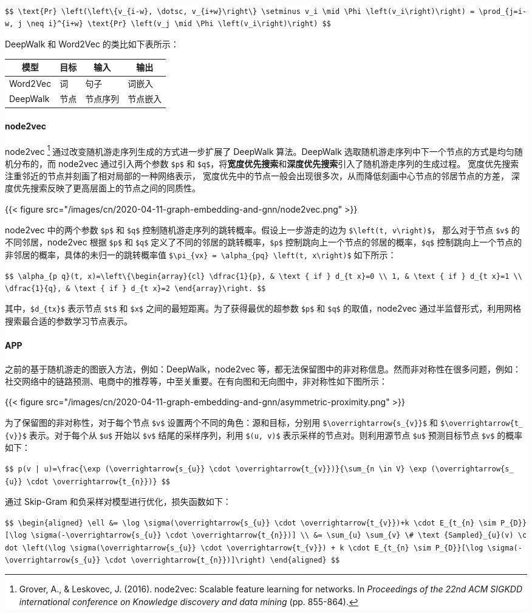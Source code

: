 `$$
\text{Pr} \left(\left\{v_{i-w}, \dotsc, v_{i+w}\right\} \setminus v_i \mid \Phi \left(v_i\right)\right) = \prod_{j=i-w, j \neq i}^{i+w} \text{Pr} \left(v_j \mid \Phi \left(v_i\right)\right)
$$`

DeepWalk 和 Word2Vec 的类比如下表所示：

| 模型     | 目标 | 输入     | 输出     |
| -------- | ---- | -------- | -------- |
| Word2Vec | 词   | 句子     | 词嵌入   |
| DeepWalk | 节点 | 节点序列 | 节点嵌入 |

#### node2vec

node2vec [^grover2016node2vec] 通过改变随机游走序列生成的方式进一步扩展了 DeepWalk 算法。DeepWalk 选取随机游走序列中下一个节点的方式是均匀随机分布的，而 node2vec 通过引入两个参数 `$p$` 和 `$q$`，将**宽度优先搜索**和**深度优先搜索**引入了随机游走序列的生成过程。 宽度优先搜索注重邻近的节点并刻画了相对局部的一种网络表示， 宽度优先中的节点一般会出现很多次，从而降低刻画中心节点的邻居节点的方差， 深度优先搜索反映了更高层面上的节点之间的同质性。

{{< figure src="/images/cn/2020-04-11-graph-embedding-and-gnn/node2vec.png" >}}

node2vec 中的两个参数 `$p$` 和 `$q$` 控制随机游走序列的跳转概率。假设上一步游走的边为 `$\left(t, v\right)$`， 那么对于节点 `$v$` 的不同邻居，node2vec 根据 `$p$` 和 `$q$` 定义了不同的邻居的跳转概率，`$p$` 控制跳向上一个节点的邻居的概率，`$q$` 控制跳向上一个节点的非邻居的概率，具体的未归一的跳转概率值 `$\pi_{vx} = \alpha_{pq} \left(t, x\right)$` 如下所示：

`$$
\alpha_{p q}(t, x)=\left\{\begin{array}{cl}
\dfrac{1}{p}, & \text { if } d_{t x}=0 \\
1, & \text { if } d_{t x}=1 \\
\dfrac{1}{q}, & \text { if } d_{t x}=2
\end{array}\right.
$$`

其中，`$d_{tx}$` 表示节点 `$t$` 和 `$x$` 之间的最短距离。为了获得最优的超参数 `$p$` 和 `$q$` 的取值，node2vec 通过半监督形式，利用网格搜索最合适的参数学习节点表示。

#### APP

之前的基于随机游走的图嵌入方法，例如：DeepWalk，node2vec 等，都无法保留图中的非对称信息。然而非对称性在很多问题，例如：社交网络中的链路预测、电商中的推荐等，中至关重要。在有向图和无向图中，非对称性如下图所示：

{{< figure src="/images/cn/2020-04-11-graph-embedding-and-gnn/asymmetric-proximity.png" >}}

为了保留图的非对称性，对于每个节点 `$v$` 设置两个不同的角色：源和目标，分别用 `$\overrightarrow{s_{v}}$` 和 `$\overrightarrow{t_{v}}$` 表示。对于每个从 `$u$` 开始以 `$v$` 结尾的采样序列，利用 `$(u, v)$` 表示采样的节点对。则利用源节点 `$u$` 预测目标节点 `$v$` 的概率如下：

`$$
p(v | u)=\frac{\exp (\overrightarrow{s_{u}} \cdot \overrightarrow{t_{v}})}{\sum_{n \in V} \exp (\overrightarrow{s_{u}} \cdot \overrightarrow{t_{n}})}
$$`

通过 Skip-Gram 和负采样对模型进行优化，损失函数如下：

`$$
\begin{aligned}
\ell &= \log \sigma(\overrightarrow{s_{u}} \cdot \overrightarrow{t_{v}})+k \cdot E_{t_{n} \sim P_{D}}[\log \sigma(-\overrightarrow{s_{u}} \cdot \overrightarrow{t_{n}})] \\
&= \sum_{u} \sum_{v} \# \text {Sampled}_{u}(v) \cdot \left(\log \sigma(\overrightarrow{s_{u}} \cdot \overrightarrow{t_{v}}) + k \cdot E_{t_{n} \sim P_{D}}[\log \sigma(-\overrightarrow{s_{u}} \cdot \overrightarrow{t_{n}})]\right)
\end{aligned}
$$`


[^cai2018comprehensive]: Cai, H., Zheng, V. W., & Chang, K. C. C. (2018). A comprehensive survey of graph embedding: Problems, techniques, and applications. _IEEE Transactions on Knowledge and Data Engineering_, 30(9), 1616-1637.
[^goyal2018graph]: Goyal, P., & Ferrara, E. (2018). Graph embedding techniques, applications, and performance: A survey. _Knowledge-Based Systems_, 151, 78-94.
[^hamilton2017representation]: Hamilton, W. L., Ying, R., & Leskovec, J. (2017). Representation learning on graphs: Methods and applications. _arXiv preprint arXiv:1709.05584_.
[^perozzi2014deepwalk]: Perozzi, B., Al-Rfou, R., & Skiena, S. (2014). Deepwalk: Online learning of social representations. In _Proceedings of the 20th ACM SIGKDD international conference on Knowledge discovery and data mining_ (pp. 701-710).
[^grover2016node2vec]: Grover, A., & Leskovec, J. (2016). node2vec: Scalable feature learning for networks. In _Proceedings of the 22nd ACM SIGKDD international conference on Knowledge discovery and data mining_ (pp. 855-864).
[^tang2015line]: Tang, J., Qu, M., Wang, M., Zhang, M., Yan, J., & Mei, Q. (2015). Line: Large-scale information network embedding. In _Proceedings of the 24th international conference on world wide web_ (pp. 1067-1077).
[^walker1974new]: Walker, A. J. (1974). New fast method for generating discrete random numbers with arbitrary frequency distributions. _Electronics Letters_, 10(8), 127-128.
[^walker1977efficient]: Walker, A. J. (1977). An efficient method for generating discrete random variables with general distributions. _ACM Transactions on Mathematical Software (TOMS)_, 3(3), 253-256.
[^fogaras2005towards]: Fogaras, D., Rácz, B., Csalogány, K., & Sarlós, T. (2005). Towards scaling fully personalized pagerank: Algorithms, lower bounds, and experiments. _Internet Mathematics_, 2(3), 333-358.
[^haveliwala2002topic]: Haveliwala, T. H. (2002). Topic-sensitive PageRank. In _Proceedings of the 11th international conference on World Wide Web_ (pp. 517-526).
[^cao2015grarep]: Cao, S., Lu, W., & Xu, Q. (2015). Grarep: Learning graph representations with global structural information. In _Proceedings of the 24th ACM international on conference on information and knowledge management_ (pp. 891-900).
[^ou2016asymmetric]: Ou, M., Cui, P., Pei, J., Zhang, Z., & Zhu, W. (2016). Asymmetric transitivity preserving graph embedding. In _Proceedings of the 22nd ACM SIGKDD international conference on Knowledge discovery and data mining_ (pp. 1105-1114).
[^donnat2018learning]: Donnat, C., Zitnik, M., Hallac, D., & Leskovec, J. (2018). Learning structural node embeddings via diffusion wavelets. In _Proceedings of the 24th ACM SIGKDD International Conference on Knowledge Discovery & Data Mining_ (pp. 1320-1329).
[^dong2017metapath2vec]: Dong, Y., Chawla, N. V., & Swami, A. (2017). metapath2vec: Scalable representation learning for heterogeneous networks. In _Proceedings of the 23rd ACM SIGKDD international conference on knowledge discovery and data mining_ (pp. 135-144).
[^fu2017hin2vec]: Fu, T. Y., Lee, W. C., & Lei, Z. (2017). Hin2vec: Explore meta-paths in heterogeneous information networks for representation learning. In _Proceedings of the 2017 ACM on Conference on Information and Knowledge Management_ (pp. 1797-1806).
[^wang2016structural]: Wang, D., Cui, P., & Zhu, W. (2016). Structural deep network embedding. In _Proceedings of the 22nd ACM SIGKDD international conference on Knowledge discovery and data mining_ (pp. 1225-1234).
[^cao2016deep]: Cao, S., Lu, W., & Xu, Q. (2016). Deep neural networks for learning graph representations. In _Thirtieth AAAI conference on artificial intelligence_.
[^scarselli2008graph]: Scarselli, F., Gori, M., Tsoi, A. C., Hagenbuchner, M., & Monfardini, G. (2008). The graph neural network model. _IEEE Transactions on Neural Networks_, 20(1), 61-80.
[^zhou2018graph]: Zhou, J., Cui, G., Zhang, Z., Yang, C., Liu, Z., Wang, L., ... & Sun, M. (2018). Graph neural networks: A review of methods and applications. _arXiv preprint arXiv:1812.08434_.
[^liu2020introduction]: Liu, Z., & Zhou, J. (2020). Introduction to Graph Neural Networks. _Synthesis Lectures on Artificial Intelligence and Machine Learning_, 14(2), 1–127.
[^khamsi2011introduction]: Khamsi, M. A., & Kirk, W. A. (2011). _An introduction to metric spaces and fixed point theory_ (Vol. 53). John Wiley & Sons.
[^zhang2020deep]: Zhang, Z., Cui, P., & Zhu, W. (2020). Deep learning on graphs: A survey. _IEEE Transactions on Knowledge and Data Engineering_.
[^wu2020comprehensive]: Wu, Z., Pan, S., Chen, F., Long, G., Zhang, C., & Philip, S. Y. (2020). A comprehensive survey on graph neural networks. _IEEE Transactions on Neural Networks and Learning Systems_.
[^defferrard2016convolutional]: Defferrard, M., Bresson, X., & Vandergheynst, P. (2016). Convolutional neural networks on graphs with fast localized spectral filtering. In _Advances in neural information processing systems_ (pp. 3844-3852).
[^kipf2016semi]: Kipf, T. N., & Welling, M. (2016). Semi-supervised classification with graph convolutional networks. _arXiv preprint arXiv:1609.02907_.
[^duvenaud2015convolutional]: Duvenaud, D. K., Maclaurin, D., Iparraguirre, J., Bombarell, R., Hirzel, T., Aspuru-Guzik, A., & Adams, R. P. (2015). Convolutional networks on graphs for learning molecular fingerprints. In _Advances in neural information processing systems_ (pp. 2224-2232).
[^atwood2016diffusion]: Atwood, J., & Towsley, D. (2016). Diffusion-convolutional neural networks. In _Advances in neural information processing systems_ (pp. 1993-2001).
[^hamilton2017inductive]: Hamilton, W., Ying, Z., & Leskovec, J. (2017). Inductive representation learning on large graphs. In _Advances in neural information processing systems_ (pp. 1024-1034).
[^li2015gated]: Li, Y., Tarlow, D., Brockschmidt, M., & Zemel, R. (2015). Gated graph sequence neural networks. _arXiv preprint arXiv:1511.05493._
[^tai2015improved]: Tai, K. S., Socher, R., & Manning, C. D. (2015). Improved Semantic Representations From Tree-Structured Long Short-Term Memory Networks. In _Proceedings of the 53rd Annual Meeting of the Association for Computational Linguistics and the 7th International Joint Conference on Natural Language Processing_ (Volume 1: Long Papers) (pp. 1556-1566).
[^peng2017cross]: Peng, N., Poon, H., Quirk, C., Toutanova, K., & Yih, W. T. (2017). Cross-sentence n-ary relation extraction with graph lstms. _Transactions of the Association for Computational Linguistics_, 5, 101-115.
[^velickovic2017graph]: Veličković, P., Cucurull, G., Casanova, A., Romero, A., Lio, P., & Bengio, Y. (2017). Graph attention networks. _arXiv preprint arXiv:1710.10903._